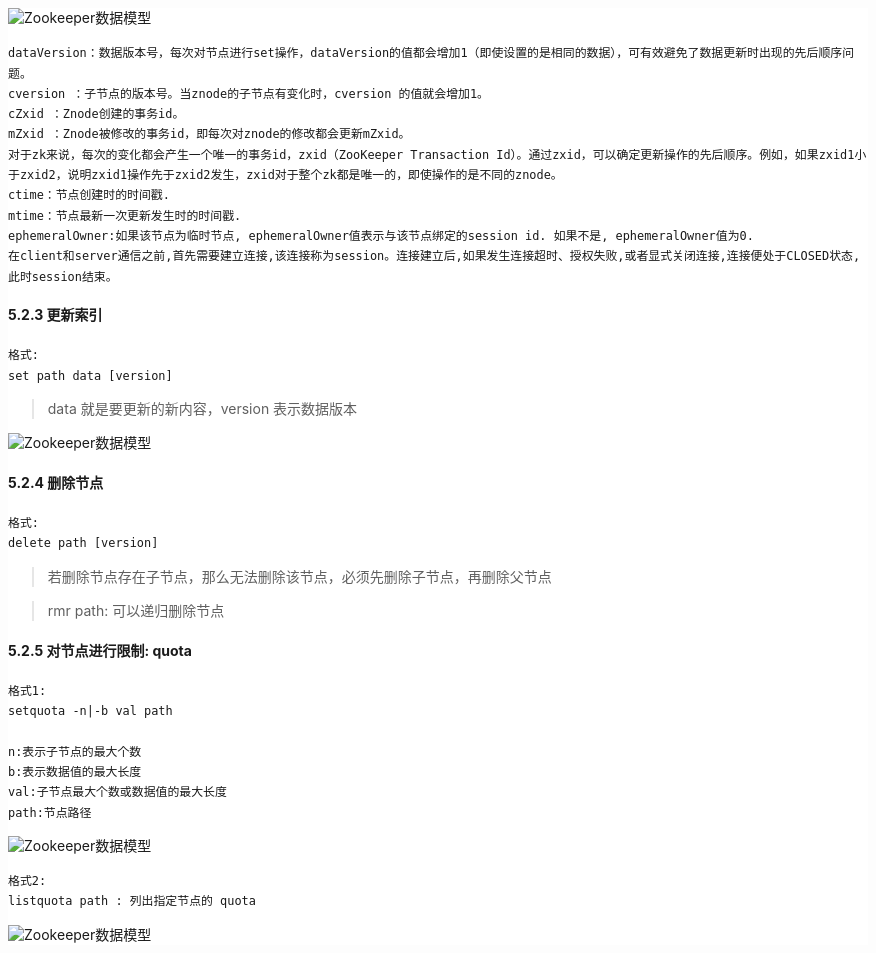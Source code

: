 ![Zookeeper数据模型](/img/articleContent/bigDataZookeeper/7.png)

```
dataVersion：数据版本号，每次对节点进行set操作，dataVersion的值都会增加1（即使设置的是相同的数据），可有效避免了数据更新时出现的先后顺序问题。
cversion ：子节点的版本号。当znode的子节点有变化时，cversion 的值就会增加1。
cZxid ：Znode创建的事务id。
mZxid ：Znode被修改的事务id，即每次对znode的修改都会更新mZxid。
对于zk来说，每次的变化都会产生一个唯一的事务id，zxid（ZooKeeper Transaction Id）。通过zxid，可以确定更新操作的先后顺序。例如，如果zxid1小于zxid2，说明zxid1操作先于zxid2发生，zxid对于整个zk都是唯一的，即使操作的是不同的znode。
ctime：节点创建时的时间戳.
mtime：节点最新一次更新发生时的时间戳.
ephemeralOwner:如果该节点为临时节点, ephemeralOwner值表示与该节点绑定的session id. 如果不是, ephemeralOwner值为0.
在client和server通信之前,首先需要建立连接,该连接称为session。连接建立后,如果发生连接超时、授权失败,或者显式关闭连接,连接便处于CLOSED状态, 此时session结束。
```

#### 5.2.3 更新索引
```
格式: 
set path data [version]
```

> data 就是要更新的新内容，version 表示数据版本

![Zookeeper数据模型](/img/articleContent/bigDataZookeeper/8.png)

#### 5.2.4 删除节点

```
格式: 
delete path [version]
```

> 若删除节点存在子节点，那么无法删除该节点，必须先删除子节点，再删除父节点

> rmr path: 可以递归删除节点

#### 5.2.5 对节点进行限制: quota

```
格式1: 
setquota -n|-b val path

n:表示子节点的最大个数
b:表示数据值的最大长度
val:子节点最大个数或数据值的最大长度
path:节点路径
```

![Zookeeper数据模型](/img/articleContent/bigDataZookeeper/9.png)

```
格式2: 
listquota path : 列出指定节点的 quota
```

![Zookeeper数据模型](/img/articleContent/bigDataZookeeper/10.png)
